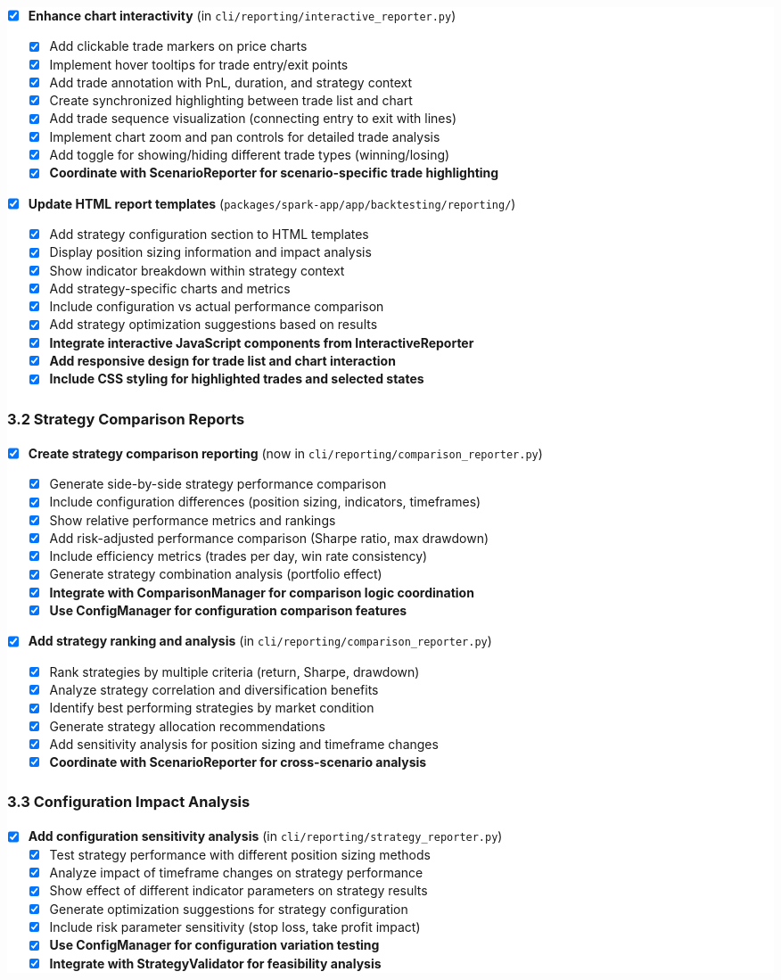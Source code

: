 - [x] **Enhance chart interactivity** (in `cli/reporting/interactive_reporter.py`)

  - [x] Add clickable trade markers on price charts
  - [x] Implement hover tooltips for trade entry/exit points
  - [x] Add trade annotation with PnL, duration, and strategy context
  - [x] Create synchronized highlighting between trade list and chart
  - [x] Add trade sequence visualization (connecting entry to exit with lines)
  - [x] Implement chart zoom and pan controls for detailed trade analysis
  - [x] Add toggle for showing/hiding different trade types (winning/losing)
  - [x] **Coordinate with ScenarioReporter for scenario-specific trade highlighting**

- [x] **Update HTML report templates** (`packages/spark-app/app/backtesting/reporting/`)
  - [x] Add strategy configuration section to HTML templates
  - [x] Display position sizing information and impact analysis
  - [x] Show indicator breakdown within strategy context
  - [x] Add strategy-specific charts and metrics
  - [x] Include configuration vs actual performance comparison
  - [x] Add strategy optimization suggestions based on results
  - [x] **Integrate interactive JavaScript components from InteractiveReporter**
  - [x] **Add responsive design for trade list and chart interaction**
  - [x] **Include CSS styling for highlighted trades and selected states**

### 3.2 Strategy Comparison Reports

- [x] **Create strategy comparison reporting** (now in `cli/reporting/comparison_reporter.py`)

  - [x] Generate side-by-side strategy performance comparison
  - [x] Include configuration differences (position sizing, indicators, timeframes)
  - [x] Show relative performance metrics and rankings
  - [x] Add risk-adjusted performance comparison (Sharpe ratio, max drawdown)
  - [x] Include efficiency metrics (trades per day, win rate consistency)
  - [x] Generate strategy combination analysis (portfolio effect)
  - [x] **Integrate with ComparisonManager for comparison logic coordination**
  - [x] **Use ConfigManager for configuration comparison features**

- [x] **Add strategy ranking and analysis** (in `cli/reporting/comparison_reporter.py`)
  - [x] Rank strategies by multiple criteria (return, Sharpe, drawdown)
  - [x] Analyze strategy correlation and diversification benefits
  - [x] Identify best performing strategies by market condition
  - [x] Generate strategy allocation recommendations
  - [x] Add sensitivity analysis for position sizing and timeframe changes
  - [x] **Coordinate with ScenarioReporter for cross-scenario analysis**

### 3.3 Configuration Impact Analysis

- [x] **Add configuration sensitivity analysis** (in `cli/reporting/strategy_reporter.py`)
  - [x] Test strategy performance with different position sizing methods
  - [x] Analyze impact of timeframe changes on strategy performance
  - [x] Show effect of different indicator parameters on strategy results
  - [x] Generate optimization suggestions for strategy configuration
  - [x] Include risk parameter sensitivity (stop loss, take profit impact)
  - [x] **Use ConfigManager for configuration variation testing**
  - [x] **Integrate with StrategyValidator for feasibility analysis**
